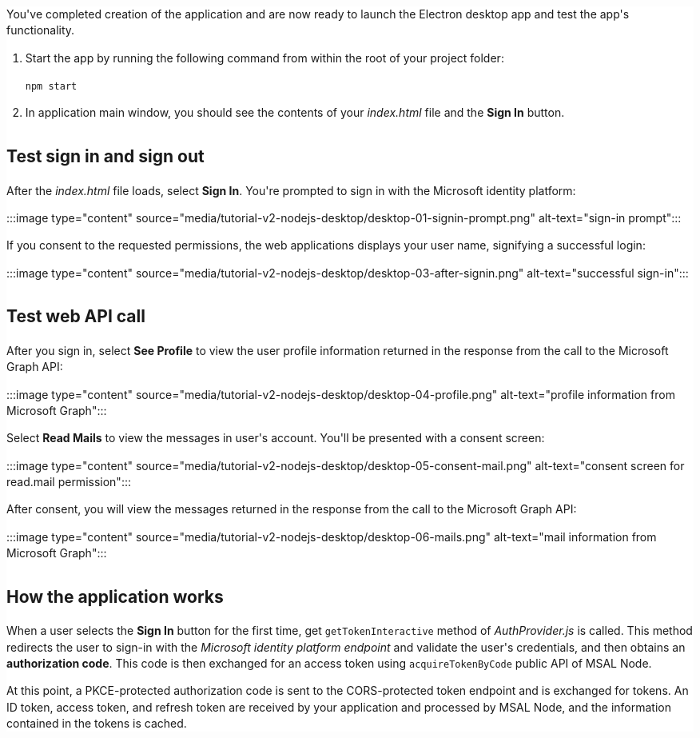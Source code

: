 You've completed creation of the application and are now ready to launch the Electron desktop app and test the app's functionality.

1. Start the app by running the following command from within the root of your project folder:

    ```console
    npm start
    ```

2. In application main window, you should see the contents of your *index.html* file and the **Sign In** button.

## Test sign in and sign out

After the *index.html* file loads, select **Sign In**. You're prompted to sign in with the Microsoft identity platform:

:::image type="content" source="media/tutorial-v2-nodejs-desktop/desktop-01-signin-prompt.png" alt-text="sign-in prompt":::

If you consent to the requested permissions, the web applications displays your user name, signifying a successful login:

:::image type="content" source="media/tutorial-v2-nodejs-desktop/desktop-03-after-signin.png" alt-text="successful sign-in":::

## Test web API call

After you sign in, select **See Profile** to view the user profile information returned in the response from the call to the Microsoft Graph API:

:::image type="content" source="media/tutorial-v2-nodejs-desktop/desktop-04-profile.png" alt-text="profile information from Microsoft Graph":::

Select **Read Mails** to view the messages in user's account. You'll be presented with a consent screen:

:::image type="content" source="media/tutorial-v2-nodejs-desktop/desktop-05-consent-mail.png" alt-text="consent screen for read.mail permission":::

After consent, you will view the messages returned in the response from the call to the Microsoft Graph API:

:::image type="content" source="media/tutorial-v2-nodejs-desktop/desktop-06-mails.png" alt-text="mail information from Microsoft Graph":::

## How the application works

When a user selects the **Sign In** button for the first time, get `getTokenInteractive` method of *AuthProvider.js* is called. This method redirects the user to sign-in with the *Microsoft identity platform endpoint* and validate the user's credentials, and then obtains an **authorization code**. This code is then exchanged for an access token using `acquireTokenByCode` public API of MSAL Node.

At this point, a PKCE-protected authorization code is sent to the CORS-protected token endpoint and is exchanged for tokens. An ID token, access token, and refresh token are received by your application and processed by MSAL Node, and the information contained in the tokens is cached.
